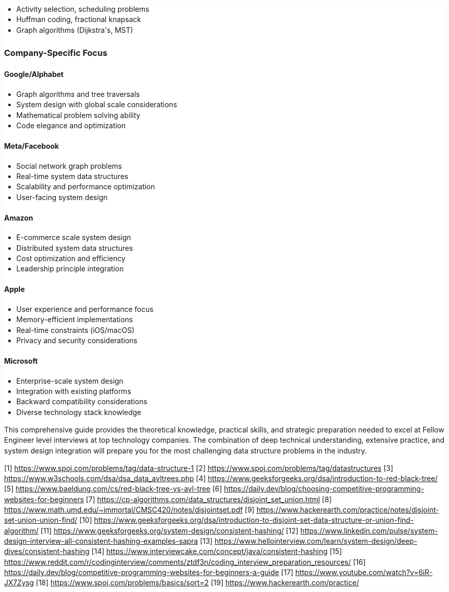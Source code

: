 - Activity selection, scheduling problems
- Huffman coding, fractional knapsack
- Graph algorithms (Dijkstra's, MST)

### Company-Specific Focus

#### Google/Alphabet

- Graph algorithms and tree traversals
- System design with global scale considerations
- Mathematical problem solving ability
- Code elegance and optimization

#### Meta/Facebook

- Social network graph problems
- Real-time system data structures
- Scalability and performance optimization
- User-facing system design

#### Amazon

- E-commerce scale system design
- Distributed system data structures
- Cost optimization and efficiency
- Leadership principle integration

#### Apple

- User experience and performance focus
- Memory-efficient implementations
- Real-time constraints (iOS/macOS)
- Privacy and security considerations

#### Microsoft

- Enterprise-scale system design
- Integration with existing platforms
- Backward compatibility considerations
- Diverse technology stack knowledge

This comprehensive guide provides the theoretical knowledge, practical skills, and strategic preparation needed to excel at Fellow Engineer level interviews at top technology companies. The combination of deep technical understanding, extensive practice, and system design integration will prepare you for the most challenging data structure problems in the industry.

[1] https://www.spoj.com/problems/tag/data-structure-1
[2] https://www.spoj.com/problems/tag/datastructures
[3] https://www.w3schools.com/dsa/dsa_data_avltrees.php
[4] https://www.geeksforgeeks.org/dsa/introduction-to-red-black-tree/
[5] https://www.baeldung.com/cs/red-black-tree-vs-avl-tree
[6] https://daily.dev/blog/choosing-competitive-programming-websites-for-beginners
[7] https://cp-algorithms.com/data_structures/disjoint_set_union.html
[8] https://www.math.umd.edu/~immortal/CMSC420/notes/disjointset.pdf
[9] https://www.hackerearth.com/practice/notes/disjoint-set-union-union-find/
[10] https://www.geeksforgeeks.org/dsa/introduction-to-disjoint-set-data-structure-or-union-find-algorithm/
[11] https://www.geeksforgeeks.org/system-design/consistent-hashing/
[12] https://www.linkedin.com/pulse/system-design-interview-all-consistent-hashing-examples-sapra
[13] https://www.hellointerview.com/learn/system-design/deep-dives/consistent-hashing
[14] https://www.interviewcake.com/concept/java/consistent-hashing
[15] https://www.reddit.com/r/codinginterview/comments/ztdf3n/coding_interview_preparation_resources/
[16] https://daily.dev/blog/competitive-programming-websites-for-beginners-a-guide
[17] https://www.youtube.com/watch?v=6iR-JX7Zysg
[18] https://www.spoj.com/problems/basics/sort=2
[19] https://www.hackerearth.com/practice/
